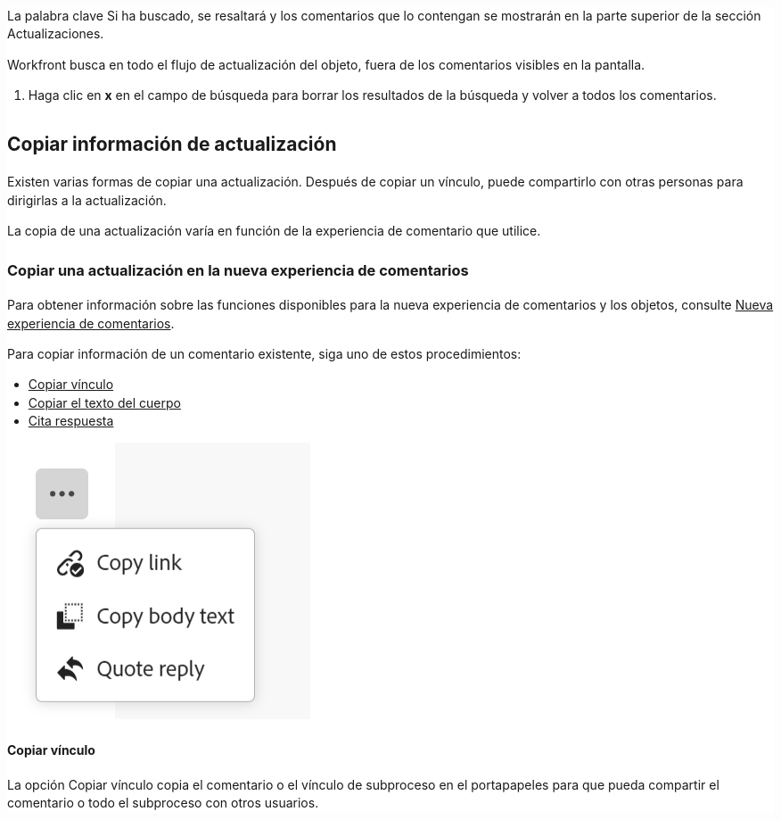    La palabra clave  Si ha buscado, se resaltará y los comentarios que lo contengan se mostrarán en la parte superior de la sección Actualizaciones.

   Workfront busca en todo el flujo de actualización del objeto, fuera de los comentarios visibles en la pantalla.

1. Haga clic en **x** en el campo de búsqueda para borrar los resultados de la búsqueda y volver a todos los comentarios.

</div>



## Copiar información de actualización

Existen varias formas de copiar una actualización. Después de copiar un vínculo, puede compartirlo con otras personas para dirigirlas a la actualización.

La copia de una actualización varía en función de la experiencia de comentario que utilice.

### Copiar una actualización en la nueva experiencia de comentarios

Para obtener información sobre las funciones disponibles para la nueva experiencia de comentarios y los objetos, consulte [Nueva experiencia de comentarios](../../product-announcements/betas/new-commenting-experience-beta/unified-commenting-experience.md).



Para copiar información de un comentario existente, siga uno de estos procedimientos:

* [Copiar vínculo](#copy-link)
* [Copiar el texto del cuerpo](#copy-body-text)
* [Cita respuesta](#quote-reply-1)

![](assets/copy-comment-ways-from-more-menu-on-comment.png)

#### Copiar vínculo

La opción Copiar vínculo copia el comentario o el vínculo de subproceso en el portapapeles para que pueda compartir el comentario o todo el subproceso con otros usuarios.
